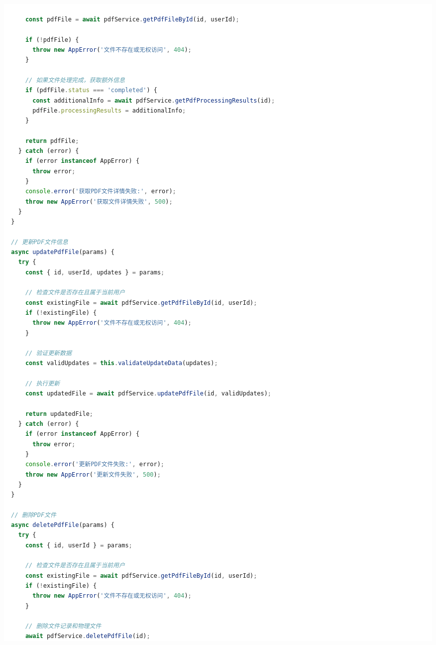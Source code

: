 ```javascript

      const pdfFile = await pdfService.getPdfFileById(id, userId);

      if (!pdfFile) {
        throw new AppError('文件不存在或无权访问', 404);
      }

      // 如果文件处理完成，获取额外信息
      if (pdfFile.status === 'completed') {
        const additionalInfo = await pdfService.getPdfProcessingResults(id);
        pdfFile.processingResults = additionalInfo;
      }

      return pdfFile;
    } catch (error) {
      if (error instanceof AppError) {
        throw error;
      }
      console.error('获取PDF文件详情失败:', error);
      throw new AppError('获取文件详情失败', 500);
    }
  }

  // 更新PDF文件信息
  async updatePdfFile(params) {
    try {
      const { id, userId, updates } = params;

      // 检查文件是否存在且属于当前用户
      const existingFile = await pdfService.getPdfFileById(id, userId);
      if (!existingFile) {
        throw new AppError('文件不存在或无权访问', 404);
      }

      // 验证更新数据
      const validUpdates = this.validateUpdateData(updates);

      // 执行更新
      const updatedFile = await pdfService.updatePdfFile(id, validUpdates);

      return updatedFile;
    } catch (error) {
      if (error instanceof AppError) {
        throw error;
      }
      console.error('更新PDF文件失败:', error);
      throw new AppError('更新文件失败', 500);
    }
  }

  // 删除PDF文件
  async deletePdfFile(params) {
    try {
      const { id, userId } = params;

      // 检查文件是否存在且属于当前用户
      const existingFile = await pdfService.getPdfFileById(id, userId);
      if (!existingFile) {
        throw new AppError('文件不存在或无权访问', 404);
      }

      // 删除文件记录和物理文件
      await pdfService.deletePdfFile(id);
```
